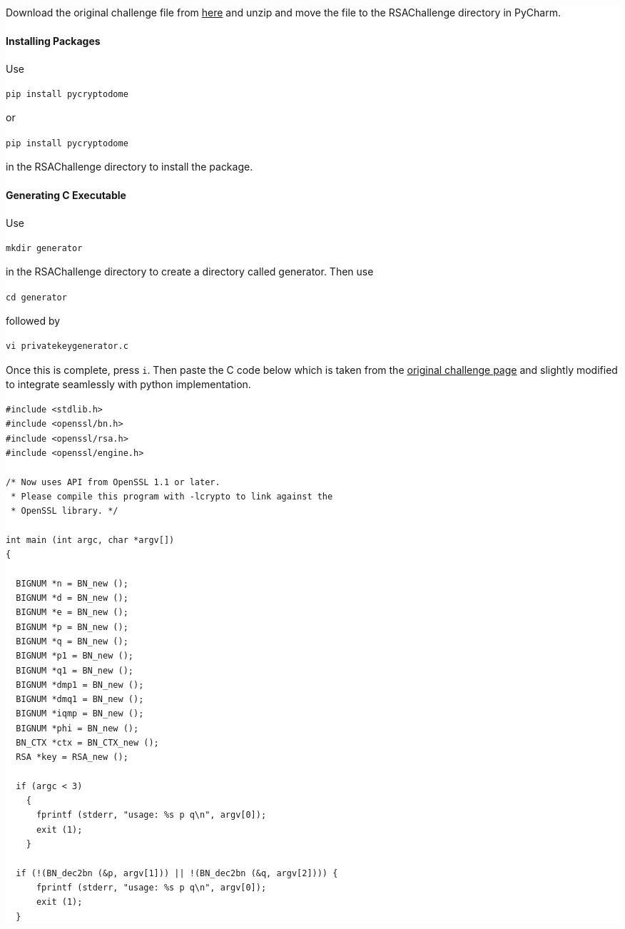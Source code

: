 Download the original challenge file from [here](http://www.loyalty.org/~schoen/rsa/challenge.zip) and unzip and move 
the file to the RSAChallenge directory in PyCharm.

#### Installing Packages
Use 

    pip install pycryptodome 
or 

    pip install pycryptodome

in the RSAChallenge directory to install the package.

#### Generating C Executable
Use

    mkdir generator
in the RSAChallenge directory to create a directory called generator. Then use

    cd generator
followed by

    vi privatekeygenerator.c

Once this is complete, press `i`. Then paste the C code below which is taken from the 
[original challenge page](http://www.loyalty.org/~schoen/rsa/private-from-pq.c) and slightly modified to integrate 
seamlessly with python implementation. 
```commandline
#include <stdlib.h>
#include <openssl/bn.h>
#include <openssl/rsa.h>
#include <openssl/engine.h>

/* Now uses API from OpenSSL 1.1 or later.
 * Please compile this program with -lcrypto to link against the
 * OpenSSL library. */

int main (int argc, char *argv[])
{

  BIGNUM *n = BN_new ();
  BIGNUM *d = BN_new ();
  BIGNUM *e = BN_new ();
  BIGNUM *p = BN_new ();
  BIGNUM *q = BN_new ();
  BIGNUM *p1 = BN_new ();
  BIGNUM *q1 = BN_new ();
  BIGNUM *dmp1 = BN_new ();
  BIGNUM *dmq1 = BN_new ();
  BIGNUM *iqmp = BN_new ();
  BIGNUM *phi = BN_new ();
  BN_CTX *ctx = BN_CTX_new ();
  RSA *key = RSA_new ();

  if (argc < 3)
    {
      fprintf (stderr, "usage: %s p q\n", argv[0]);
      exit (1);
    }

  if (!(BN_dec2bn (&p, argv[1])) || !(BN_dec2bn (&q, argv[2]))) {
      fprintf (stderr, "usage: %s p q\n", argv[0]);
      exit (1);
  }

```